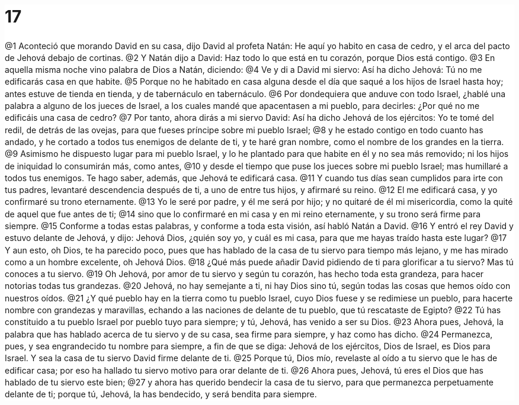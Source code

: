 # 17
@1 Aconteció que morando David en su casa, dijo David al profeta Natán: He aquí yo habito en casa de cedro, y el arca del pacto de Jehová debajo de cortinas.
@2 Y Natán dijo a David: Haz todo lo que está en tu corazón, porque Dios está contigo.
@3 En aquella misma noche vino palabra de Dios a Natán, diciendo:
@4 Ve y di a David mi siervo: Así ha dicho Jehová: Tú no me edificarás casa en que habite.
@5 Porque no he habitado en casa alguna desde el día que saqué a los hijos de Israel hasta hoy; antes estuve de tienda en tienda, y de tabernáculo en tabernáculo.
@6 Por dondequiera que anduve con todo Israel, ¿hablé una palabra a alguno de los jueces de Israel, a los cuales mandé que apacentasen a mi pueblo, para decirles: ¿Por qué no me edificáis una casa de cedro?
@7 Por tanto, ahora dirás a mi siervo David: Así ha dicho Jehová de los ejércitos: Yo te tomé del redil, de detrás de las ovejas, para que fueses príncipe sobre mi pueblo Israel;
@8 y he estado contigo en todo cuanto has andado, y he cortado a todos tus enemigos de delante de ti, y te haré gran nombre, como el nombre de los grandes en la tierra.
@9 Asimismo he dispuesto lugar para mi pueblo Israel, y lo he plantado para que habite en él y no sea más removido; ni los hijos de iniquidad lo consumirán más, como antes,
@10 y desde el tiempo que puse los jueces sobre mi pueblo Israel; mas humillaré a todos tus enemigos. Te hago saber, además, que Jehová te edificará casa.
@11 Y cuando tus días sean cumplidos para irte con tus padres, levantaré descendencia después de ti, a uno de entre tus hijos, y afirmaré su reino.
@12 El me edificará casa, y yo confirmaré su trono eternamente.
@13 Yo le seré por padre, y él me será por hijo; y no quitaré de él mi misericordia, como la quité de aquel que fue antes de ti;
@14 sino que lo confirmaré en mi casa y en mi reino eternamente, y su trono será firme para siempre.
@15 Conforme a todas estas palabras, y conforme a toda esta visión, así habló Natán a David.
@16 Y entró el rey David y estuvo delante de Jehová, y dijo: Jehová Dios, ¿quién soy yo, y cuál es mi casa, para que me hayas traído hasta este lugar?
@17 Y aun esto, oh Dios, te ha parecido poco, pues que has hablado de la casa de tu siervo para tiempo más lejano, y me has mirado como a un hombre excelente, oh Jehová Dios.
@18 ¿Qué más puede añadir David pidiendo de ti para glorificar a tu siervo? Mas tú conoces a tu siervo.
@19 Oh Jehová, por amor de tu siervo y según tu corazón, has hecho toda esta grandeza, para hacer notorias todas tus grandezas.
@20 Jehová, no hay semejante a ti, ni hay Dios sino tú, según todas las cosas que hemos oído con nuestros oídos.
@21 ¿Y qué pueblo hay en la tierra como tu pueblo Israel, cuyo Dios fuese y se redimiese un pueblo, para hacerte nombre con grandezas y maravillas, echando a las naciones de delante de tu pueblo, que tú rescataste de Egipto?
@22 Tú has constituido a tu pueblo Israel por pueblo tuyo para siempre; y tú, Jehová, has venido a ser su Dios.
@23 Ahora pues, Jehová, la palabra que has hablado acerca de tu siervo y de su casa, sea firme para siempre, y haz como has dicho.
@24 Permanezca, pues, y sea engrandecido tu nombre para siempre, a fin de que se diga: Jehová de los ejércitos, Dios de Israel, es Dios para Israel. Y sea la casa de tu siervo David firme delante de ti.
@25 Porque tú, Dios mío, revelaste al oído a tu siervo que le has de edificar casa; por eso ha hallado tu siervo motivo para orar delante de ti.
@26 Ahora pues, Jehová, tú eres el Dios que has hablado de tu siervo este bien;
@27 y ahora has querido bendecir la casa de tu siervo, para que permanezca perpetuamente delante de ti; porque tú, Jehová, la has bendecido, y será bendita para siempre.
